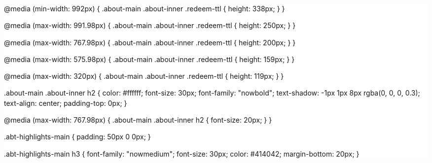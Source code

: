 @media (min-width: 992px) {
    .about-main .about-inner .redeem-ttl {
        height: 338px;
    }
}

@media (max-width: 991.98px) {
    .about-main .about-inner .redeem-ttl {
        height: 250px;
    }
}

@media (max-width: 767.98px) {
    .about-main .about-inner .redeem-ttl {
        height: 200px;
    }
}

@media (max-width: 575.98px) {
    .about-main .about-inner .redeem-ttl {
        height: 159px;
    }
}

@media (max-width: 320px) {
    .about-main .about-inner .redeem-ttl {
        height: 119px;
    }
}

.about-main .about-inner h2 {
    color: #ffffff;
    font-size: 30px;
    font-family: "nowbold";
    text-shadow: -1px 1px 8px rgba(0, 0, 0, 0.3);
    text-align: center;
    padding-top: 0px;
}

@media (max-width: 767.98px) {
    .about-main .about-inner h2 {
        font-size: 20px;
    }
}

.abt-highlights-main {
    padding: 50px 0 0px;
}

.abt-highlights-main h3 {
    font-family: "nowmedium";
    font-size: 30px;
    color: #414042;
    margin-bottom: 20px;
}
